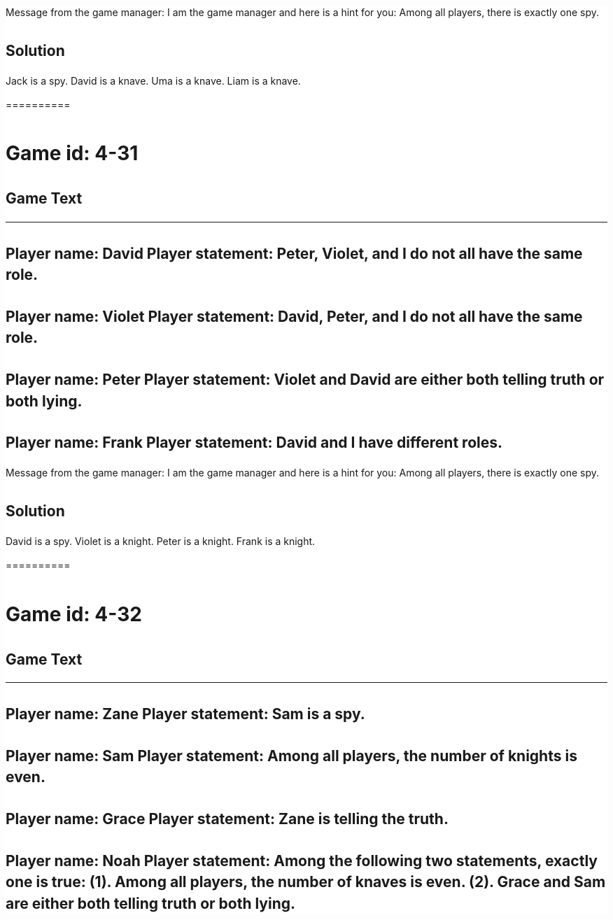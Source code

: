 Message from the game manager: I am the game manager and here is a hint for you: Among all players, there is exactly one spy.


## Solution
Jack is a spy.
David is a knave.
Uma is a knave.
Liam is a knave.


==========
# Game id: 4-31

## Game Text
---
Player name: David
Player statement: Peter, Violet, and I do not all have the same role.
---
Player name: Violet
Player statement: David, Peter, and I do not all have the same role.
---
Player name: Peter
Player statement: Violet and David are either both telling truth or both lying.
---
Player name: Frank
Player statement: David and I have different roles.
---
Message from the game manager: I am the game manager and here is a hint for you: Among all players, there is exactly one spy.


## Solution
David is a spy.
Violet is a knight.
Peter is a knight.
Frank is a knight.


==========
# Game id: 4-32

## Game Text
---
Player name: Zane
Player statement: Sam is a spy.
---
Player name: Sam
Player statement: Among all players, the number of knights is even.
---
Player name: Grace
Player statement: Zane is telling the truth.
---
Player name: Noah
Player statement: Among the following two statements, exactly one is true: 
 (1). Among all players, the number of knaves is even.
 (2). Grace and Sam are either both telling truth or both lying.
---